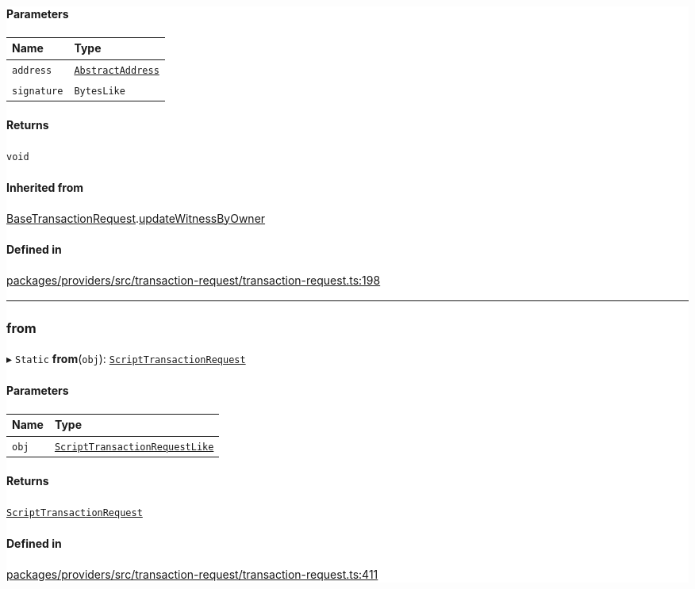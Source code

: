 #### Parameters

| Name | Type |
| :------ | :------ |
| `address` | [`AbstractAddress`](internal-AbstractAddress.md) |
| `signature` | `BytesLike` |

#### Returns

`void`

#### Inherited from

[BaseTransactionRequest](internal-BaseTransactionRequest.md).[updateWitnessByOwner](internal-BaseTransactionRequest.md#updatewitnessbyowner)

#### Defined in

[packages/providers/src/transaction-request/transaction-request.ts:198](https://github.com/FuelLabs/fuels-ts/blob/master/packages/providers/src/transaction-request/transaction-request.ts#L198)

___

### from

▸ `Static` **from**(`obj`): [`ScriptTransactionRequest`](internal-ScriptTransactionRequest.md)

#### Parameters

| Name | Type |
| :------ | :------ |
| `obj` | [`ScriptTransactionRequestLike`](../interfaces/internal-ScriptTransactionRequestLike.md) |

#### Returns

[`ScriptTransactionRequest`](internal-ScriptTransactionRequest.md)

#### Defined in

[packages/providers/src/transaction-request/transaction-request.ts:411](https://github.com/FuelLabs/fuels-ts/blob/master/packages/providers/src/transaction-request/transaction-request.ts#L411)
